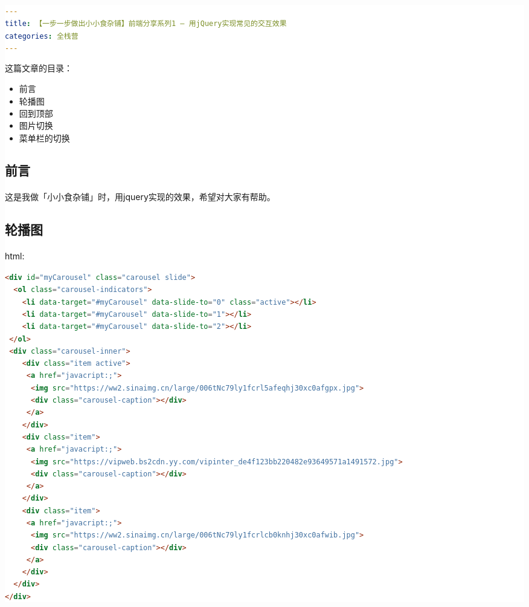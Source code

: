 ```yaml
---
title: 【一步一步做出小小食杂铺】前端分享系列1 — 用jQuery实现常见的交互效果
categories: 全栈营
---
```


这篇文章的目录：

- 前言
- 轮播图
- 回到顶部
- 图片切换
- 菜单栏的切换

## 前言

这是我做「小小食杂铺」时，用jquery实现的效果，希望对大家有帮助。

## 轮播图

html:

```html
<div id="myCarousel" class="carousel slide">
  <ol class="carousel-indicators">
    <li data-target="#myCarousel" data-slide-to="0" class="active"></li>
    <li data-target="#myCarousel" data-slide-to="1"></li>
    <li data-target="#myCarousel" data-slide-to="2"></li>
 </ol>
 <div class="carousel-inner">
    <div class="item active">
     <a href="javacript:;">
      <img src="https://ww2.sinaimg.cn/large/006tNc79ly1fcrl5afeqhj30xc0afgpx.jpg">
      <div class="carousel-caption"></div>
     </a>
    </div>
    <div class="item">
     <a href="javacript:;">
      <img src="https://vipweb.bs2cdn.yy.com/vipinter_de4f123bb220482e93649571a1491572.jpg">
      <div class="carousel-caption"></div>
     </a>
    </div>
    <div class="item">
     <a href="javacript:;">
      <img src="https://ww2.sinaimg.cn/large/006tNc79ly1fcrlcb0knhj30xc0afwib.jpg">
      <div class="carousel-caption"></div>
     </a>
    </div>
  </div>
</div>
```
